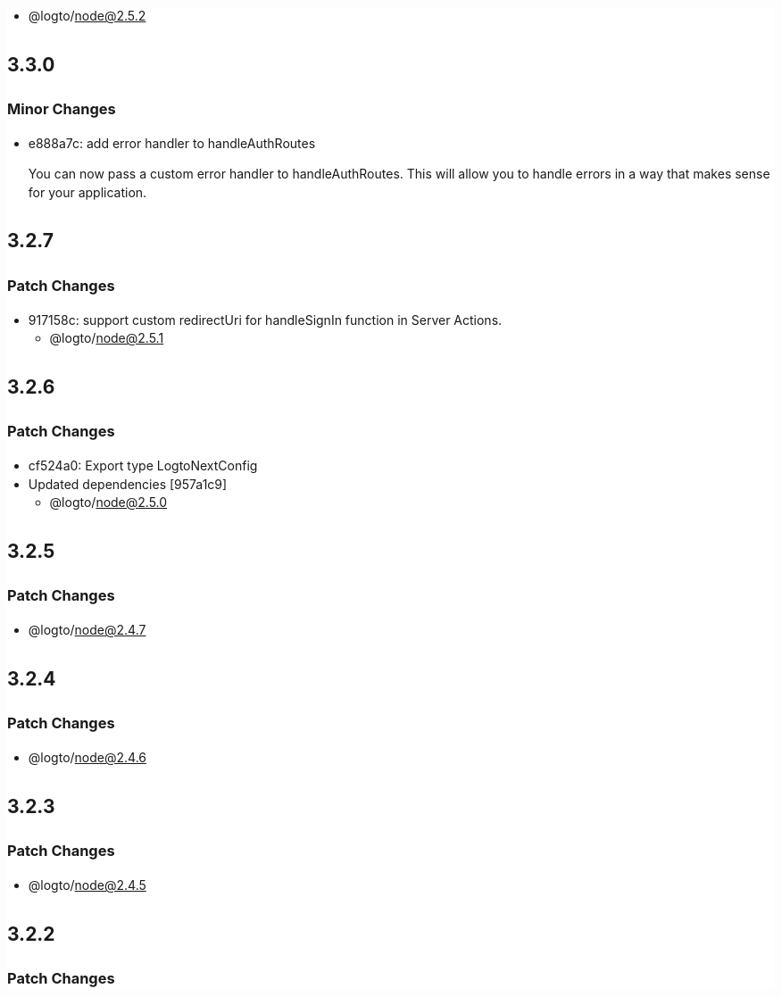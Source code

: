 - @logto/node@2.5.2

## 3.3.0

### Minor Changes

- e888a7c: add error handler to handleAuthRoutes

  You can now pass a custom error handler to handleAuthRoutes. This will allow you to handle errors in a way that makes sense for your application.

## 3.2.7

### Patch Changes

- 917158c: support custom redirectUri for handleSignIn function in Server Actions.
  - @logto/node@2.5.1

## 3.2.6

### Patch Changes

- cf524a0: Export type LogtoNextConfig
- Updated dependencies [957a1c9]
  - @logto/node@2.5.0

## 3.2.5

### Patch Changes

- @logto/node@2.4.7

## 3.2.4

### Patch Changes

- @logto/node@2.4.6

## 3.2.3

### Patch Changes

- @logto/node@2.4.5

## 3.2.2

### Patch Changes
